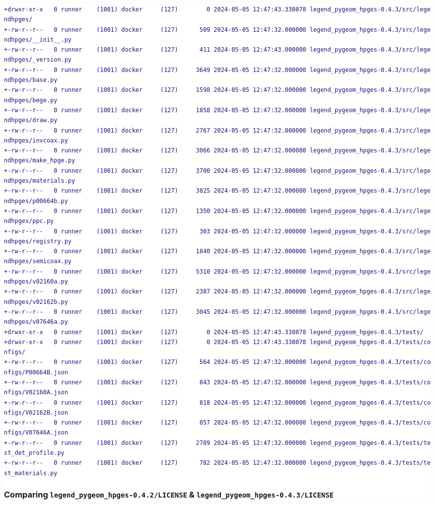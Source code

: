 ```diff
+drwxr-xr-x   0 runner    (1001) docker     (127)        0 2024-05-05 12:47:43.338078 legend_pygeom_hpges-0.4.3/src/legendhpges/
+-rw-r--r--   0 runner    (1001) docker     (127)      509 2024-05-05 12:47:32.000000 legend_pygeom_hpges-0.4.3/src/legendhpges/__init__.py
+-rw-r--r--   0 runner    (1001) docker     (127)      411 2024-05-05 12:47:43.000000 legend_pygeom_hpges-0.4.3/src/legendhpges/_version.py
+-rw-r--r--   0 runner    (1001) docker     (127)     3649 2024-05-05 12:47:32.000000 legend_pygeom_hpges-0.4.3/src/legendhpges/base.py
+-rw-r--r--   0 runner    (1001) docker     (127)     1598 2024-05-05 12:47:32.000000 legend_pygeom_hpges-0.4.3/src/legendhpges/bege.py
+-rw-r--r--   0 runner    (1001) docker     (127)     1858 2024-05-05 12:47:32.000000 legend_pygeom_hpges-0.4.3/src/legendhpges/draw.py
+-rw-r--r--   0 runner    (1001) docker     (127)     2767 2024-05-05 12:47:32.000000 legend_pygeom_hpges-0.4.3/src/legendhpges/invcoax.py
+-rw-r--r--   0 runner    (1001) docker     (127)     3066 2024-05-05 12:47:32.000000 legend_pygeom_hpges-0.4.3/src/legendhpges/make_hpge.py
+-rw-r--r--   0 runner    (1001) docker     (127)     3700 2024-05-05 12:47:32.000000 legend_pygeom_hpges-0.4.3/src/legendhpges/materials.py
+-rw-r--r--   0 runner    (1001) docker     (127)     3825 2024-05-05 12:47:32.000000 legend_pygeom_hpges-0.4.3/src/legendhpges/p00664b.py
+-rw-r--r--   0 runner    (1001) docker     (127)     1350 2024-05-05 12:47:32.000000 legend_pygeom_hpges-0.4.3/src/legendhpges/ppc.py
+-rw-r--r--   0 runner    (1001) docker     (127)      303 2024-05-05 12:47:32.000000 legend_pygeom_hpges-0.4.3/src/legendhpges/registry.py
+-rw-r--r--   0 runner    (1001) docker     (127)     1840 2024-05-05 12:47:32.000000 legend_pygeom_hpges-0.4.3/src/legendhpges/semicoax.py
+-rw-r--r--   0 runner    (1001) docker     (127)     5310 2024-05-05 12:47:32.000000 legend_pygeom_hpges-0.4.3/src/legendhpges/v02160a.py
+-rw-r--r--   0 runner    (1001) docker     (127)     2387 2024-05-05 12:47:32.000000 legend_pygeom_hpges-0.4.3/src/legendhpges/v02162b.py
+-rw-r--r--   0 runner    (1001) docker     (127)     3045 2024-05-05 12:47:32.000000 legend_pygeom_hpges-0.4.3/src/legendhpges/v07646a.py
+drwxr-xr-x   0 runner    (1001) docker     (127)        0 2024-05-05 12:47:43.338078 legend_pygeom_hpges-0.4.3/tests/
+drwxr-xr-x   0 runner    (1001) docker     (127)        0 2024-05-05 12:47:43.338078 legend_pygeom_hpges-0.4.3/tests/configs/
+-rw-r--r--   0 runner    (1001) docker     (127)      564 2024-05-05 12:47:32.000000 legend_pygeom_hpges-0.4.3/tests/configs/P00664B.json
+-rw-r--r--   0 runner    (1001) docker     (127)      843 2024-05-05 12:47:32.000000 legend_pygeom_hpges-0.4.3/tests/configs/V02160A.json
+-rw-r--r--   0 runner    (1001) docker     (127)      818 2024-05-05 12:47:32.000000 legend_pygeom_hpges-0.4.3/tests/configs/V02162B.json
+-rw-r--r--   0 runner    (1001) docker     (127)      857 2024-05-05 12:47:32.000000 legend_pygeom_hpges-0.4.3/tests/configs/V07646A.json
+-rw-r--r--   0 runner    (1001) docker     (127)     2789 2024-05-05 12:47:32.000000 legend_pygeom_hpges-0.4.3/tests/test_det_profile.py
+-rw-r--r--   0 runner    (1001) docker     (127)      782 2024-05-05 12:47:32.000000 legend_pygeom_hpges-0.4.3/tests/test_materials.py
```

### Comparing `legend_pygeom_hpges-0.4.2/LICENSE` & `legend_pygeom_hpges-0.4.3/LICENSE`
